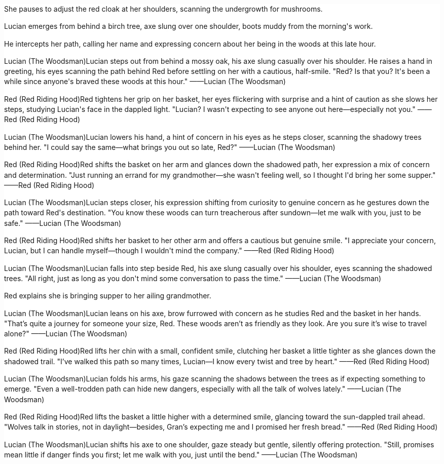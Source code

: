 She pauses to adjust the red cloak at her shoulders, scanning the undergrowth for mushrooms.

Lucian emerges from behind a birch tree, axe slung over one shoulder, boots muddy from the morning's work.

He intercepts her path, calling her name and expressing concern about her being in the woods at this late hour.

Lucian (The Woodsman)Lucian steps out from behind a mossy oak, his axe slung casually over his shoulder. He raises a hand in greeting, his eyes scanning the path behind Red before settling on her with a cautious, half-smile. "Red? Is that you? It's been a while since anyone's braved these woods at this hour." ——Lucian (The Woodsman)

Red (Red Riding Hood)Red tightens her grip on her basket, her eyes flickering with surprise and a hint of caution as she slows her steps, studying Lucian's face in the dappled light. "Lucian? I wasn't expecting to see anyone out here—especially not you." ——Red (Red Riding Hood)

Lucian (The Woodsman)Lucian lowers his hand, a hint of concern in his eyes as he steps closer, scanning the shadowy trees behind her. "I could say the same—what brings you out so late, Red?" ——Lucian (The Woodsman)

Red (Red Riding Hood)Red shifts the basket on her arm and glances down the shadowed path, her expression a mix of concern and determination. "Just running an errand for my grandmother—she wasn't feeling well, so I thought I'd bring her some supper." ——Red (Red Riding Hood)

Lucian (The Woodsman)Lucian steps closer, his expression shifting from curiosity to genuine concern as he gestures down the path toward Red's destination. "You know these woods can turn treacherous after sundown—let me walk with you, just to be safe." ——Lucian (The Woodsman)

Red (Red Riding Hood)Red shifts her basket to her other arm and offers a cautious but genuine smile. "I appreciate your concern, Lucian, but I can handle myself—though I wouldn't mind the company." ——Red (Red Riding Hood)

Lucian (The Woodsman)Lucian falls into step beside Red, his axe slung casually over his shoulder, eyes scanning the shadowed trees. "All right, just as long as you don't mind some conversation to pass the time." ——Lucian (The Woodsman)

Red explains she is bringing supper to her ailing grandmother.

Lucian (The Woodsman)Lucian leans on his axe, brow furrowed with concern as he studies Red and the basket in her hands. "That’s quite a journey for someone your size, Red. These woods aren’t as friendly as they look. Are you sure it’s wise to travel alone?" ——Lucian (The Woodsman)

Red (Red Riding Hood)Red lifts her chin with a small, confident smile, clutching her basket a little tighter as she glances down the shadowed trail. "I’ve walked this path so many times, Lucian—I know every twist and tree by heart." ——Red (Red Riding Hood)

Lucian (The Woodsman)Lucian folds his arms, his gaze scanning the shadows between the trees as if expecting something to emerge. "Even a well-trodden path can hide new dangers, especially with all the talk of wolves lately." ——Lucian (The Woodsman)

Red (Red Riding Hood)Red lifts the basket a little higher with a determined smile, glancing toward the sun-dappled trail ahead. "Wolves talk in stories, not in daylight—besides, Gran’s expecting me and I promised her fresh bread." ——Red (Red Riding Hood)

Lucian (The Woodsman)Lucian shifts his axe to one shoulder, gaze steady but gentle, silently offering protection. "Still, promises mean little if danger finds you first; let me walk with you, just until the bend." ——Lucian (The Woodsman)

